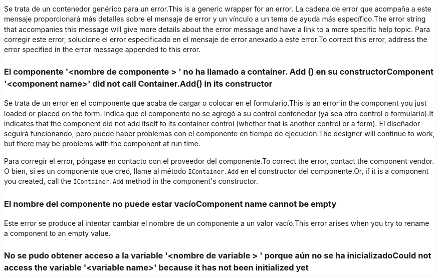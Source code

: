 <span data-ttu-id="15bbe-202">Se trata de un contenedor genérico para un error.</span><span class="sxs-lookup"><span data-stu-id="15bbe-202">This is a generic wrapper for an error.</span></span> <span data-ttu-id="15bbe-203">La cadena de error que acompaña a este mensaje proporcionará más detalles sobre el mensaje de error y un vínculo a un tema de ayuda más específico.</span><span class="sxs-lookup"><span data-stu-id="15bbe-203">The error string that accompanies this message will give more details about the error message and have a link to a more specific help topic.</span></span> <span data-ttu-id="15bbe-204">Para corregir este error, solucione el error especificado en el mensaje de error anexado a este error.</span><span class="sxs-lookup"><span data-stu-id="15bbe-204">To correct this error, address the error specified in the error message appended to this error.</span></span>

### <a name="component-component-name-did-not-call-containeradd-in-its-constructor"></a><span data-ttu-id="15bbe-205">El componente '\<nombre de componente > ' no ha llamado a container. Add () en su constructor</span><span class="sxs-lookup"><span data-stu-id="15bbe-205">Component '\<component name>' did not call Container.Add() in its constructor</span></span>

<span data-ttu-id="15bbe-206">Se trata de un error en el componente que acaba de cargar o colocar en el formulario.</span><span class="sxs-lookup"><span data-stu-id="15bbe-206">This is an error in the component you just loaded or placed on the form.</span></span> <span data-ttu-id="15bbe-207">Indica que el componente no se agregó a su control contenedor (ya sea otro control o formulario).</span><span class="sxs-lookup"><span data-stu-id="15bbe-207">It indicates that the component did not add itself to its container control (whether that is another control or a form).</span></span> <span data-ttu-id="15bbe-208">El diseñador seguirá funcionando, pero puede haber problemas con el componente en tiempo de ejecución.</span><span class="sxs-lookup"><span data-stu-id="15bbe-208">The designer will continue to work, but there may be problems with the component at run time.</span></span>

<span data-ttu-id="15bbe-209">Para corregir el error, póngase en contacto con el proveedor del componente.</span><span class="sxs-lookup"><span data-stu-id="15bbe-209">To correct the error, contact the component vendor.</span></span> <span data-ttu-id="15bbe-210">O bien, si es un componente que creó, llame al método `IContainer.Add` en el constructor del componente.</span><span class="sxs-lookup"><span data-stu-id="15bbe-210">Or, if it is a component you created, call the `IContainer.Add` method in the component's constructor.</span></span>

### <a name="component-name-cannot-be-empty"></a><span data-ttu-id="15bbe-211">El nombre del componente no puede estar vacío</span><span class="sxs-lookup"><span data-stu-id="15bbe-211">Component name cannot be empty</span></span>

<span data-ttu-id="15bbe-212">Este error se produce al intentar cambiar el nombre de un componente a un valor vacío.</span><span class="sxs-lookup"><span data-stu-id="15bbe-212">This error arises when you try to rename a component to an empty value.</span></span>

### <a name="could-not-access-the-variable-variable-name-because-it-has-not-been-initialized-yet"></a><span data-ttu-id="15bbe-213">No se pudo obtener acceso a la variable '\<nombre de variable > ' porque aún no se ha inicializado</span><span class="sxs-lookup"><span data-stu-id="15bbe-213">Could not access the variable '\<variable name>' because it has not been initialized yet</span></span>
